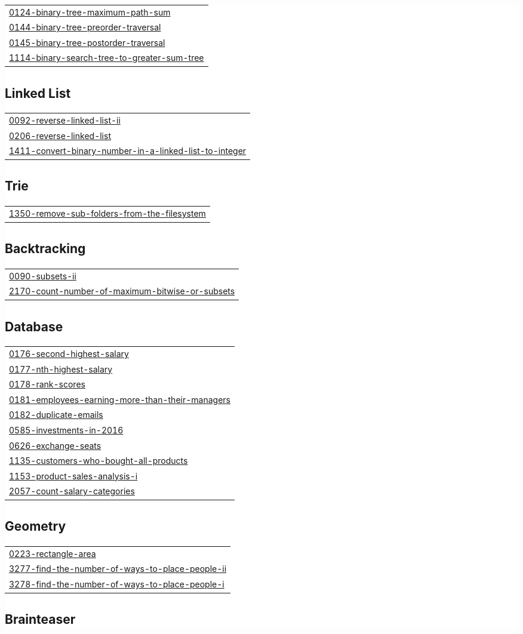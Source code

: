 |  |
| ------- |
| [0124-binary-tree-maximum-path-sum](https://github.com/Tarunasuthar/Data-Structure-Leetcode/tree/master/0124-binary-tree-maximum-path-sum) |
| [0144-binary-tree-preorder-traversal](https://github.com/Tarunasuthar/Data-Structure-Leetcode/tree/master/0144-binary-tree-preorder-traversal) |
| [0145-binary-tree-postorder-traversal](https://github.com/Tarunasuthar/Data-Structure-Leetcode/tree/master/0145-binary-tree-postorder-traversal) |
| [1114-binary-search-tree-to-greater-sum-tree](https://github.com/Tarunasuthar/Data-Structure-Leetcode/tree/master/1114-binary-search-tree-to-greater-sum-tree) |
## Linked List
|  |
| ------- |
| [0092-reverse-linked-list-ii](https://github.com/Tarunasuthar/Data-Structure-Leetcode/tree/master/0092-reverse-linked-list-ii) |
| [0206-reverse-linked-list](https://github.com/Tarunasuthar/Data-Structure-Leetcode/tree/master/0206-reverse-linked-list) |
| [1411-convert-binary-number-in-a-linked-list-to-integer](https://github.com/Tarunasuthar/Data-Structure-Leetcode/tree/master/1411-convert-binary-number-in-a-linked-list-to-integer) |
## Trie
|  |
| ------- |
| [1350-remove-sub-folders-from-the-filesystem](https://github.com/Tarunasuthar/Data-Structure-Leetcode/tree/master/1350-remove-sub-folders-from-the-filesystem) |
## Backtracking
|  |
| ------- |
| [0090-subsets-ii](https://github.com/Tarunasuthar/Data-Structure-Leetcode/tree/master/0090-subsets-ii) |
| [2170-count-number-of-maximum-bitwise-or-subsets](https://github.com/Tarunasuthar/Data-Structure-Leetcode/tree/master/2170-count-number-of-maximum-bitwise-or-subsets) |
## Database
|  |
| ------- |
| [0176-second-highest-salary](https://github.com/Tarunasuthar/Data-Structure-Leetcode/tree/master/0176-second-highest-salary) |
| [0177-nth-highest-salary](https://github.com/Tarunasuthar/Data-Structure-Leetcode/tree/master/0177-nth-highest-salary) |
| [0178-rank-scores](https://github.com/Tarunasuthar/Data-Structure-Leetcode/tree/master/0178-rank-scores) |
| [0181-employees-earning-more-than-their-managers](https://github.com/Tarunasuthar/Data-Structure-Leetcode/tree/master/0181-employees-earning-more-than-their-managers) |
| [0182-duplicate-emails](https://github.com/Tarunasuthar/Data-Structure-Leetcode/tree/master/0182-duplicate-emails) |
| [0585-investments-in-2016](https://github.com/Tarunasuthar/Data-Structure-Leetcode/tree/master/0585-investments-in-2016) |
| [0626-exchange-seats](https://github.com/Tarunasuthar/Data-Structure-Leetcode/tree/master/0626-exchange-seats) |
| [1135-customers-who-bought-all-products](https://github.com/Tarunasuthar/Data-Structure-Leetcode/tree/master/1135-customers-who-bought-all-products) |
| [1153-product-sales-analysis-i](https://github.com/Tarunasuthar/Data-Structure-Leetcode/tree/master/1153-product-sales-analysis-i) |
| [2057-count-salary-categories](https://github.com/Tarunasuthar/Data-Structure-Leetcode/tree/master/2057-count-salary-categories) |
## Geometry
|  |
| ------- |
| [0223-rectangle-area](https://github.com/Tarunasuthar/Data-Structure-Leetcode/tree/master/0223-rectangle-area) |
| [3277-find-the-number-of-ways-to-place-people-ii](https://github.com/Tarunasuthar/Data-Structure-Leetcode/tree/master/3277-find-the-number-of-ways-to-place-people-ii) |
| [3278-find-the-number-of-ways-to-place-people-i](https://github.com/Tarunasuthar/Data-Structure-Leetcode/tree/master/3278-find-the-number-of-ways-to-place-people-i) |
## Brainteaser